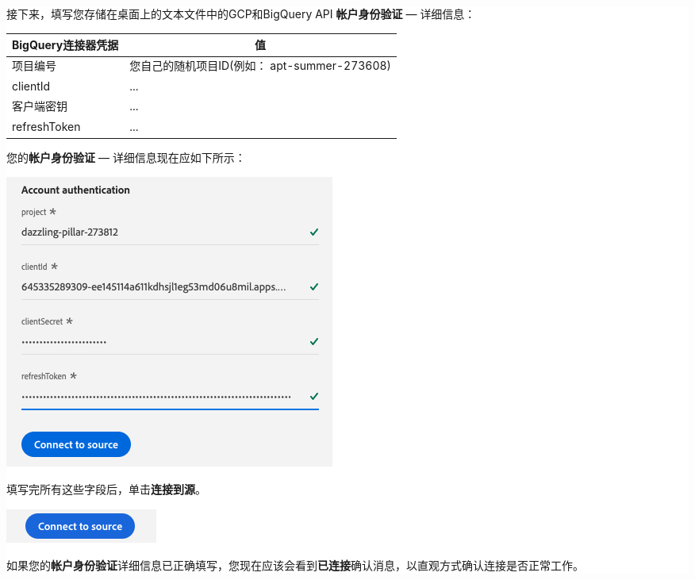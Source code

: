 接下来，填写您存储在桌面上的文本文件中的GCP和BigQuery API **帐户身份验证** — 详细信息：

| BigQuery连接器凭据 | 值 |
| ----------------- |-------------| 
| 项目编号 | 您自己的随机项目ID(例如： apt-summer-273608) |
| clientId | ... |
| 客户端密钥 | ... |
| refreshToken | ... |

您的&#x200B;**帐户身份验证** — 详细信息现在应如下所示：

![演示](./images/ex2/39-xx.png)

填写完所有这些字段后，单击&#x200B;**连接到源**。

![演示](./images/ex2/39-2.png)

如果您的&#x200B;**帐户身份验证**&#x200B;详细信息已正确填写，您现在应该会看到&#x200B;**已连接**&#x200B;确认消息，以直观方式确认连接是否正常工作。
